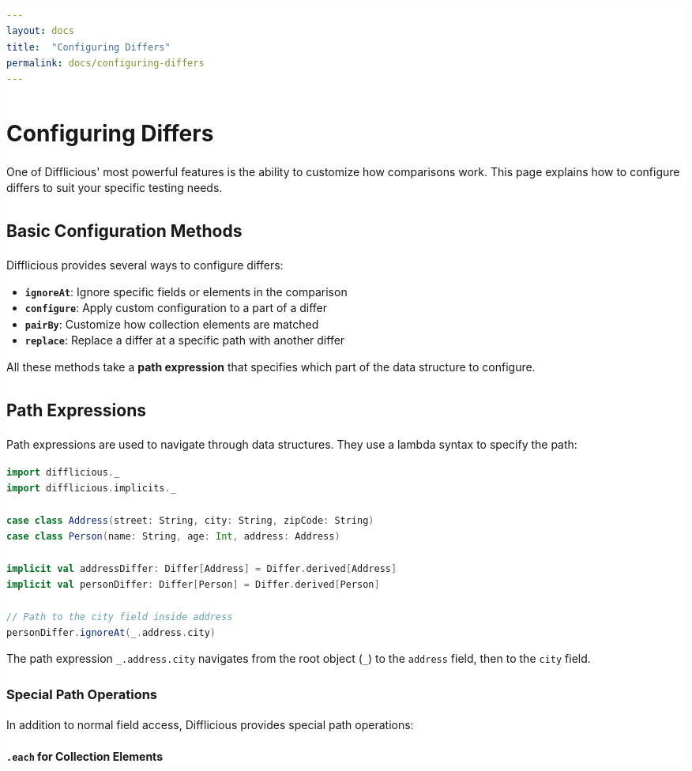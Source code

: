 ```yaml
---
layout: docs
title:  "Configuring Differs"
permalink: docs/configuring-differs
---
```


# Configuring Differs

One of Difflicious' most powerful features is the ability to customize how comparisons work. This page explains how to configure differs to suit your specific testing needs.

## Basic Configuration Methods

Difflicious provides several ways to configure differs:

* **`ignoreAt`**: Ignore specific fields or elements in the comparison
* **`configure`**: Apply custom configuration to a part of a differ
* **`pairBy`**: Customize how collection elements are matched 
* **`replace`**: Replace a differ at a specific path with another differ

All these methods take a **path expression** that specifies which part of the data structure to configure.

## Path Expressions

Path expressions are used to navigate through data structures. They use a lambda syntax to specify the path:

```scala mdoc:silent
import difflicious._
import difflicious.implicits._

case class Address(street: String, city: String, zipCode: String)
case class Person(name: String, age: Int, address: Address)

implicit val addressDiffer: Differ[Address] = Differ.derived[Address]
implicit val personDiffer: Differ[Person] = Differ.derived[Person]

// Path to the city field inside address
personDiffer.ignoreAt(_.address.city)
```

The path expression `_.address.city` navigates from the root object (`_`) to the `address` field, then to the `city` field.

### Special Path Operations

In addition to normal field access, Difflicious provides special path operations:

#### `.each` for Collection Elements
